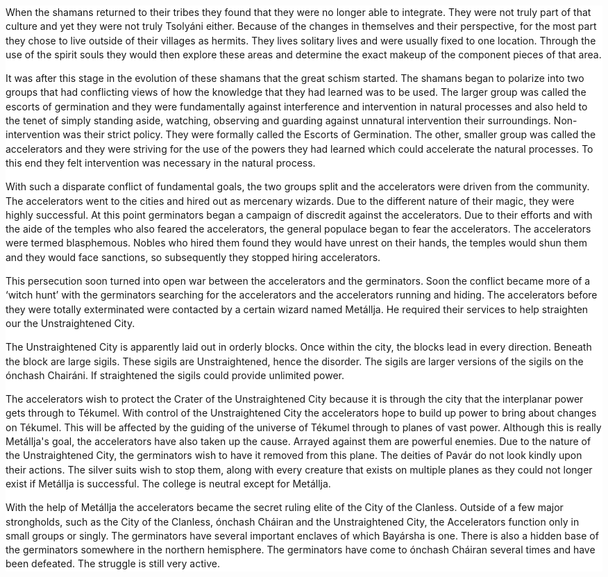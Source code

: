 When the shamans returned to their tribes they found that they were no longer able to integrate. They were not truly part of that culture and yet they were not truly Tsolyáni either. Because of the changes in themselves and their perspective, for the most part they chose to live outside of their villages as hermits. They lives solitary lives and were usually fixed to one location. Through the use of the spirit souls they would then explore these areas and determine the exact makeup of the component pieces of that area.

It was after this stage in the evolution of these shamans that the great schism started. The shamans began to polarize into two groups that had conflicting views of how the knowledge that they had learned was to be used. The larger group was called the escorts of germination and they were fundamentally against interference and intervention in natural processes and also held to the tenet of simply standing aside, watching, observing and guarding against unnatural intervention their surroundings. Non-intervention was their strict policy. They were formally called the Escorts of Germination. The other, smaller group was called the accelerators and they were striving for the use of the powers they had learned which could accelerate the natural processes. To this end they felt intervention was necessary in the natural process.

With such a disparate conflict of fundamental goals, the two groups split and the accelerators were driven from the community. The accelerators went to the cities and hired out as mercenary wizards. Due to the different nature of their magic, they were highly successful. At this point germinators began a campaign of discredit against the accelerators. Due to their efforts and with the aide of the temples who also feared the accelerators, the general populace began to fear the accelerators. The accelerators were termed blasphemous. Nobles who hired them found they would have unrest on their hands, the temples would shun them and they would face sanctions, so subsequently they stopped hiring accelerators.

This persecution soon turned into open war between the accelerators and the germinators. Soon the conflict became more of a ‘witch hunt’ with the germinators searching for the accelerators and the accelerators running and hiding. The accelerators before they were totally exterminated were contacted by a certain wizard named Metállja. He required their services to help straighten our the Unstraightened City.

The Unstraightened City is apparently laid out in orderly blocks. Once within the city, the blocks lead in every direction. Beneath the block are large sigils. These sigils are Unstraightened, hence the disorder. The sigils are larger versions of the sigils on the ónchash Chairáni. If straightened the sigils could provide unlimited power.

The accelerators wish to protect the Crater of the Unstraightened City because it is through the city that the interplanar power gets through to Tékumel. With control of the Unstraightened City the accelerators hope to build up power to bring about changes on Tékumel. This will be affected by the guiding of the universe of Tékumel through to planes of vast power. Although this is really Metállja's goal, the accelerators have also taken up the cause. Arrayed against them are powerful enemies. Due to the nature of the Unstraightened City, the germinators wish to have it removed from this plane. The deities of Pavár do not look kindly upon their actions. The silver suits wish to stop them, along with every creature that exists on multiple planes as they could not longer exist if Metállja is successful. The college is neutral except for Metállja.

With the help of Metállja the accelerators became the secret ruling elite of the City of the Clanless. Outside of a few major strongholds, such as the City of the Clanless, ónchash Cháiran and the Unstraightened City, the Accelerators function only in small groups or singly. The germinators have several important enclaves of which Bayársha is one. There is also a hidden base of the germinators somewhere in the northern hemisphere. The germinators have come to ónchash Cháiran several times and have been defeated. The struggle is still very active.
